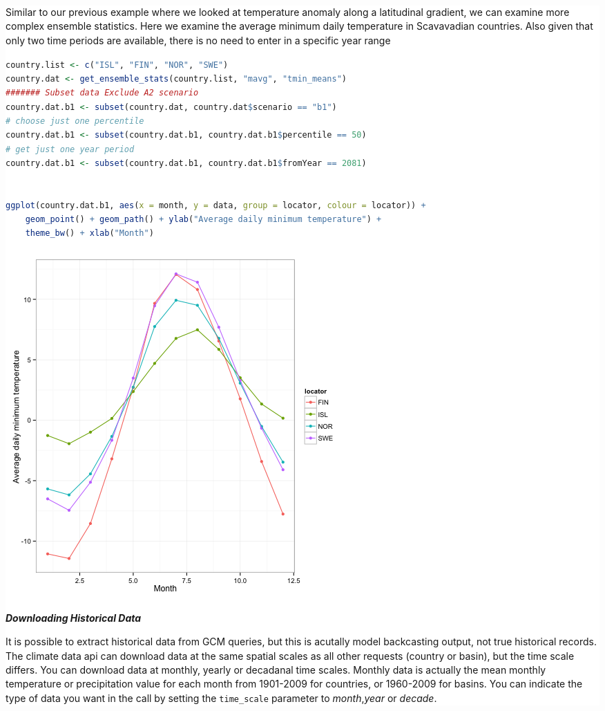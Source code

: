Similar to our previous example where we looked at temperature anomaly along a latitudinal gradient, we can examine more complex ensemble statistics.  Here we examine the average minimum daily temperature in Scavavadian countries.  Also given that only two time periods are available, there is no need to enter in a specific year range

```r
country.list <- c("ISL", "FIN", "NOR", "SWE")
country.dat <- get_ensemble_stats(country.list, "mavg", "tmin_means")
####### Subset data Exclude A2 scenario
country.dat.b1 <- subset(country.dat, country.dat$scenario == "b1")
# choose just one percentile
country.dat.b1 <- subset(country.dat.b1, country.dat.b1$percentile == 50)
# get just one year period
country.dat.b1 <- subset(country.dat.b1, country.dat.b1$fromYear == 2081)


ggplot(country.dat.b1, aes(x = month, y = data, group = locator, colour = locator)) + 
    geom_point() + geom_path() + ylab("Average daily minimum temperature") + 
    theme_bw() + xlab("Month")
```

![plot of chunk enesmble data](figure/enesmble_data.png) 



**_Downloading Historical Data_**

It is possible to extract historical data from GCM queries, but this is acutally model backcasting output, not true historical records.  The climate data api can download data at the same spatial scales as all other requests (country or basin), but the time scale differs. You can download data at monthly, yearly or decadanal time scales.  Monthly data is actually the mean monthly temperature or precipitation value for each month from 1901-2009 for countries, or 1960-2009 for basins.  You can indicate the type of data you want in the call by setting the `time_scale` parameter to *month*,*year* or *decade*.
